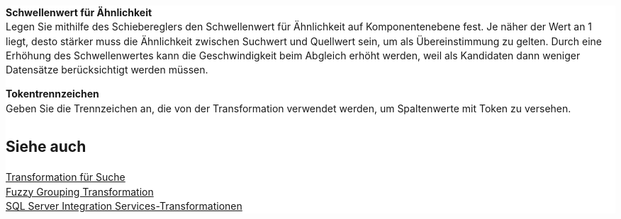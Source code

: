  **Schwellenwert für Ähnlichkeit**  
 Legen Sie mithilfe des Schiebereglers den Schwellenwert für Ähnlichkeit auf Komponentenebene fest. Je näher der Wert an 1 liegt, desto stärker muss die Ähnlichkeit zwischen Suchwert und Quellwert sein, um als Übereinstimmung zu gelten. Durch eine Erhöhung des Schwellenwertes kann die Geschwindigkeit beim Abgleich erhöht werden, weil als Kandidaten dann weniger Datensätze berücksichtigt werden müssen.  
  
 **Tokentrennzeichen**  
 Geben Sie die Trennzeichen an, die von der Transformation verwendet werden, um Spaltenwerte mit Token zu versehen.  
  
## <a name="see-also"></a>Siehe auch  
 [Transformation für Suche](../../../integration-services/data-flow/transformations/lookup-transformation.md)   
 [Fuzzy Grouping Transformation](../../../integration-services/data-flow/transformations/fuzzy-grouping-transformation.md)   
 [SQL Server Integration Services-Transformationen](../../../integration-services/data-flow/transformations/integration-services-transformations.md)  
  
